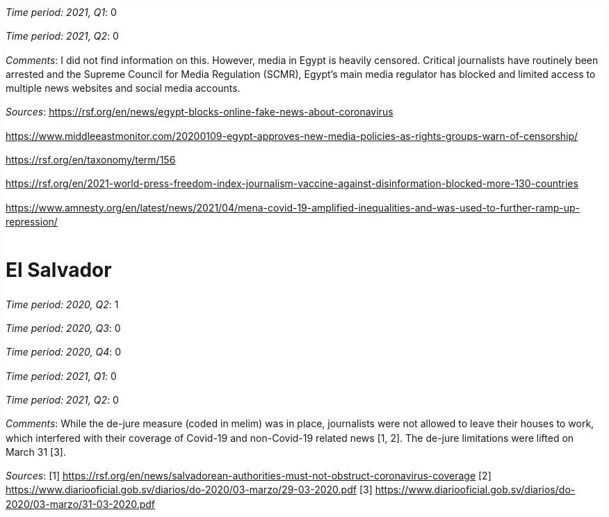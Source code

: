  
*Time period: 2021, Q1*: 0

 
*Time period: 2021, Q2*: 0

 

*Comments*:
 I did not find information on this. However, media in Egypt is heavily censored. Critical journalists have routinely been arrested and the Supreme Council for Media Regulation (SCMR), Egypt’s main media regulator has blocked and limited access to multiple news websites and social media accounts. 

*Sources*:
 https://rsf.org/en/news/egypt-blocks-online-fake-news-about-coronavirus



https://www.middleeastmonitor.com/20200109-egypt-approves-new-media-policies-as-rights-groups-warn-of-censorship/

https://rsf.org/en/taxonomy/term/156

https://rsf.org/en/2021-world-press-freedom-index-journalism-vaccine-against-disinformation-blocked-more-130-countries

https://www.amnesty.org/en/latest/news/2021/04/mena-covid-19-amplified-inequalities-and-was-used-to-further-ramp-up-repression/



# El Salvador 
*Time period: 2020, Q2*: 1

 
*Time period: 2020, Q3*: 0

 
*Time period: 2020, Q4*: 0

 
*Time period: 2021, Q1*: 0

 
*Time period: 2021, Q2*: 0

 

*Comments*:
 While the de-jure measure (coded in melim) was in place, journalists were not allowed to leave their houses to work, which interfered with their coverage of Covid-19 and non-Covid-19 related news [1, 2]. The de-jure limitations were lifted on March 31 [3]. 

*Sources*:
 [1]
https://rsf.org/en/news/salvadorean-authorities-must-not-obstruct-coronavirus-coverage
[2]
https://www.diariooficial.gob.sv/diarios/do-2020/03-marzo/29-03-2020.pdf
[3]
https://www.diariooficial.gob.sv/diarios/do-2020/03-marzo/31-03-2020.pdf


